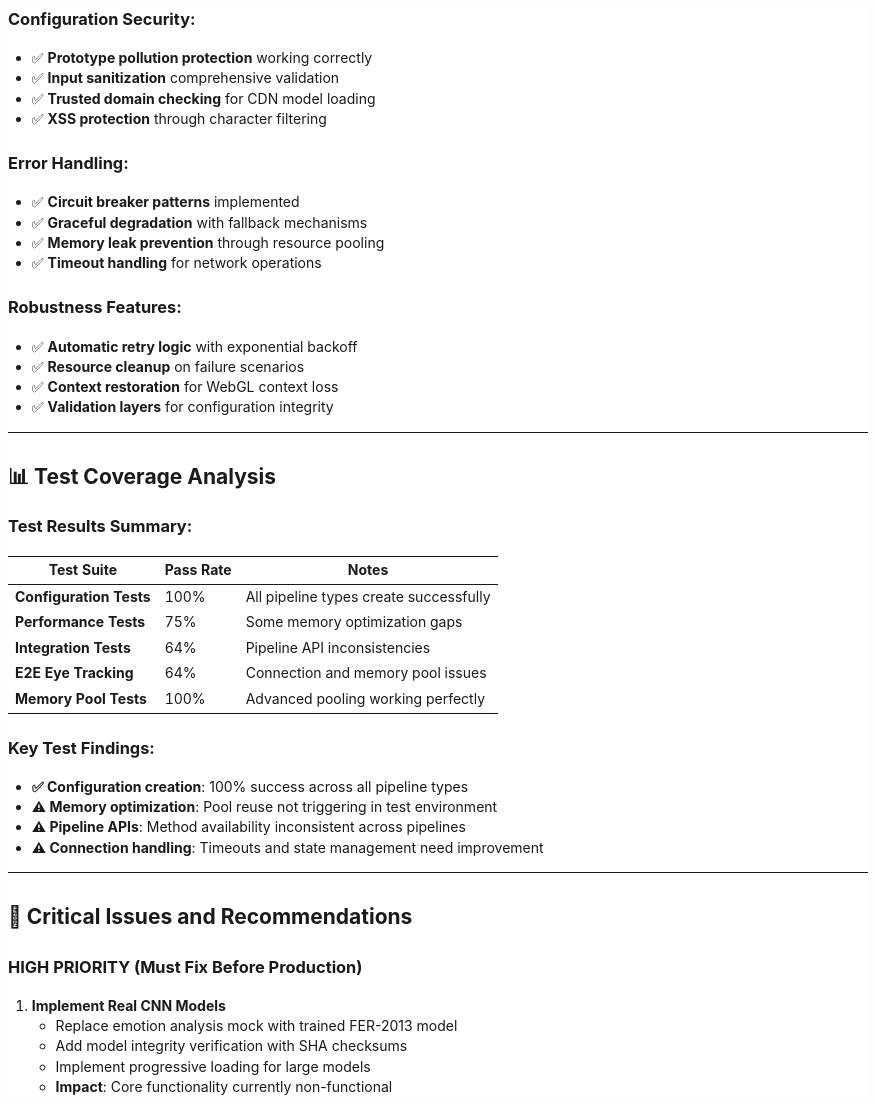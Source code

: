 ### **Configuration Security:**
- ✅ **Prototype pollution protection** working correctly
- ✅ **Input sanitization** comprehensive validation
- ✅ **Trusted domain checking** for CDN model loading
- ✅ **XSS protection** through character filtering

### **Error Handling:**
- ✅ **Circuit breaker patterns** implemented
- ✅ **Graceful degradation** with fallback mechanisms
- ✅ **Memory leak prevention** through resource pooling
- ✅ **Timeout handling** for network operations

### **Robustness Features:**
- ✅ **Automatic retry logic** with exponential backoff
- ✅ **Resource cleanup** on failure scenarios
- ✅ **Context restoration** for WebGL context loss
- ✅ **Validation layers** for configuration integrity

---

## 📊 Test Coverage Analysis

### **Test Results Summary:**
| Test Suite | Pass Rate | Notes |
|------------|-----------|-------|
| **Configuration Tests** | 100% | All pipeline types create successfully |
| **Performance Tests** | 75% | Some memory optimization gaps |
| **Integration Tests** | 64% | Pipeline API inconsistencies |  
| **E2E Eye Tracking** | 64% | Connection and memory pool issues |
| **Memory Pool Tests** | 100% | Advanced pooling working perfectly |

### **Key Test Findings:**
- **✅ Configuration creation**: 100% success across all pipeline types
- **⚠️ Memory optimization**: Pool reuse not triggering in test environment
- **⚠️ Pipeline APIs**: Method availability inconsistent across pipelines
- **⚠️ Connection handling**: Timeouts and state management need improvement

---

## 🎯 Critical Issues and Recommendations

### **HIGH PRIORITY (Must Fix Before Production)**

1. **Implement Real CNN Models**
   - Replace emotion analysis mock with trained FER-2013 model
   - Add model integrity verification with SHA checksums
   - Implement progressive loading for large models
   - **Impact**: Core functionality currently non-functional
